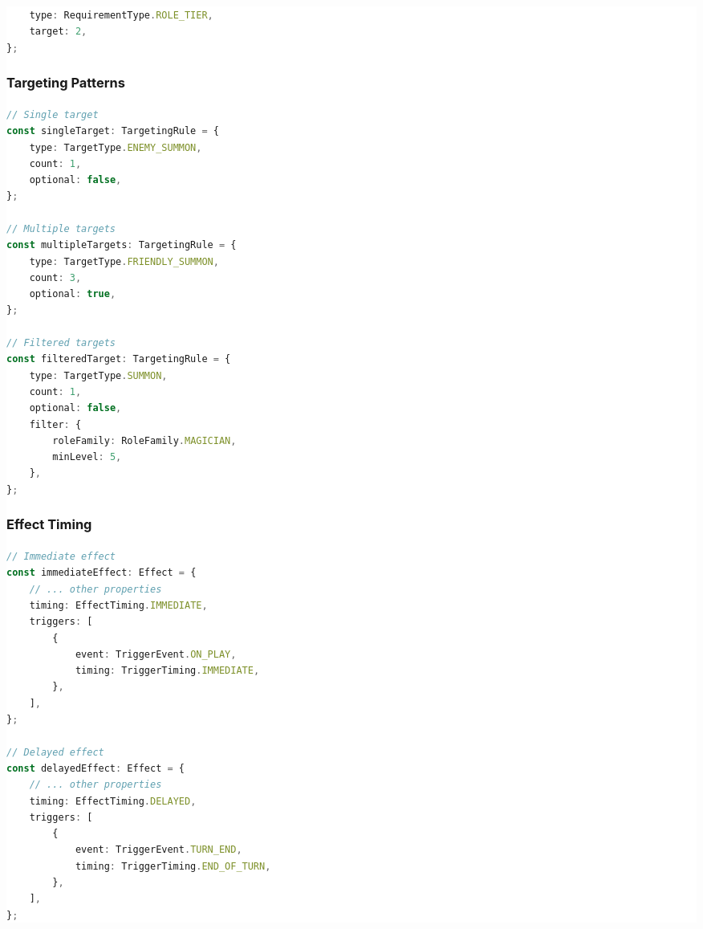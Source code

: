 ```typescript
    type: RequirementType.ROLE_TIER,
    target: 2,
};
```

### Targeting Patterns

```typescript
// Single target
const singleTarget: TargetingRule = {
    type: TargetType.ENEMY_SUMMON,
    count: 1,
    optional: false,
};

// Multiple targets
const multipleTargets: TargetingRule = {
    type: TargetType.FRIENDLY_SUMMON,
    count: 3,
    optional: true,
};

// Filtered targets
const filteredTarget: TargetingRule = {
    type: TargetType.SUMMON,
    count: 1,
    optional: false,
    filter: {
        roleFamily: RoleFamily.MAGICIAN,
        minLevel: 5,
    },
};
```

### Effect Timing

```typescript
// Immediate effect
const immediateEffect: Effect = {
    // ... other properties
    timing: EffectTiming.IMMEDIATE,
    triggers: [
        {
            event: TriggerEvent.ON_PLAY,
            timing: TriggerTiming.IMMEDIATE,
        },
    ],
};

// Delayed effect
const delayedEffect: Effect = {
    // ... other properties
    timing: EffectTiming.DELAYED,
    triggers: [
        {
            event: TriggerEvent.TURN_END,
            timing: TriggerTiming.END_OF_TURN,
        },
    ],
};
```
